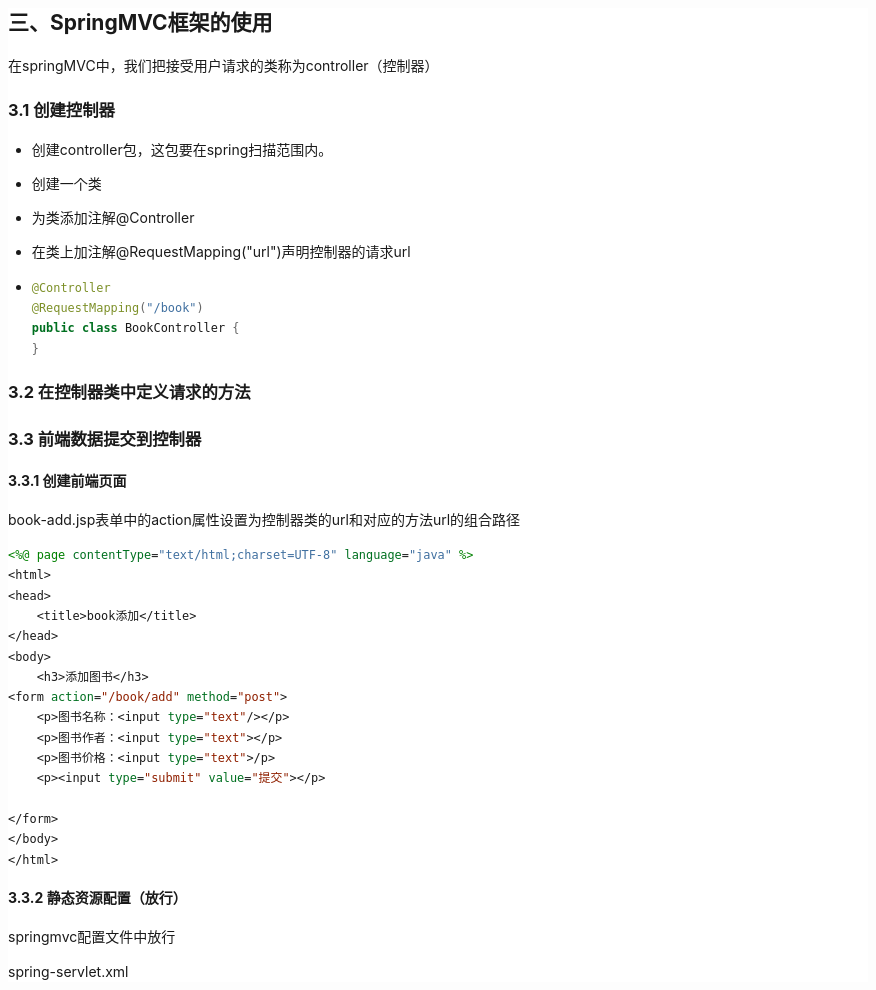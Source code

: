 ## 三、SpringMVC框架的使用

在springMVC中，我们把接受用户请求的类称为controller（控制器）

### 3.1 创建控制器

- 创建controller包，这包要在spring扫描范围内。

- 创建一个类

- 为类添加注解@Controller

- 在类上加注解@RequestMapping("url")声明控制器的请求url

- ```java
  @Controller
  @RequestMapping("/book")
  public class BookController {
  }
  ```

### 3.2 在控制器类中定义请求的方法

### 3.3 前端数据提交到控制器

#### 3.3.1 创建前端页面

book-add.jsp表单中的action属性设置为控制器类的url和对应的方法url的组合路径

```jsp
<%@ page contentType="text/html;charset=UTF-8" language="java" %>
<html>
<head>
    <title>book添加</title>
</head>
<body>
    <h3>添加图书</h3>
<form action="/book/add" method="post">
    <p>图书名称：<input type="text"/></p>
    <p>图书作者：<input type="text"></p>
    <p>图书价格：<input type="text">/p>
    <p><input type="submit" value="提交"></p>

</form>
</body>
</html>
```

#### 3.3.2 静态资源配置（放行）

springmvc配置文件中放行

spring-servlet.xml
